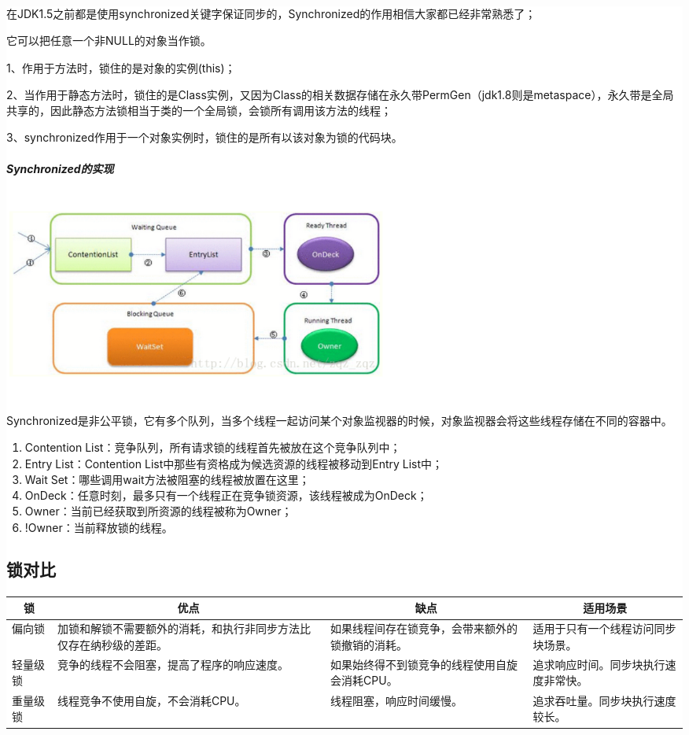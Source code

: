 在JDK1.5之前都是使用synchronized关键字保证同步的，Synchronized的作用相信大家都已经非常熟悉了；

它可以把任意一个非NULL的对象当作锁。

1、作用于方法时，锁住的是对象的实例(this)；

2、当作用于静态方法时，锁住的是Class实例，又因为Class的相关数据存储在永久带PermGen（jdk1.8则是metaspace），永久带是全局共享的，因此静态方法锁相当于类的一个全局锁，会锁所有调用该方法的线程；

3、synchronized作用于一个对象实例时，锁住的是所有以该对象为锁的代码块。

##### Synchronized的实现

<img src="../../assets/1613028976843.png" alt="1613028976843" style="zoom: 67%;" />

Synchronized是非公平锁，它有多个队列，当多个线程一起访问某个对象监视器的时候，对象监视器会将这些线程存储在不同的容器中。

1. Contention List：竞争队列，所有请求锁的线程首先被放在这个竞争队列中；
2. Entry List：Contention List中那些有资格成为候选资源的线程被移动到Entry List中；
3. Wait Set：哪些调用wait方法被阻塞的线程被放置在这里；
4. OnDeck：任意时刻，最多只有一个线程正在竞争锁资源，该线程被成为OnDeck；
5. Owner：当前已经获取到所资源的线程被称为Owner；
6. !Owner：当前释放锁的线程。





## 锁对比

| 锁       | 优点                                                         | 缺点                                             | 适用场景                             |
| -------- | ------------------------------------------------------------ | ------------------------------------------------ | ------------------------------------ |
| 偏向锁   | 加锁和解锁不需要额外的消耗，和执行非同步方法比仅存在纳秒级的差距。 | 如果线程间存在锁竞争，会带来额外的锁撤销的消耗。 | 适用于只有一个线程访问同步块场景。   |
| 轻量级锁 | 竞争的线程不会阻塞，提高了程序的响应速度。                   | 如果始终得不到锁竞争的线程使用自旋会消耗CPU。    | 追求响应时间。同步块执行速度非常快。 |
| 重量级锁 | 线程竞争不使用自旋，不会消耗CPU。                            | 线程阻塞，响应时间缓慢。                         | 追求吞吐量。同步块执行速度较长。     |
